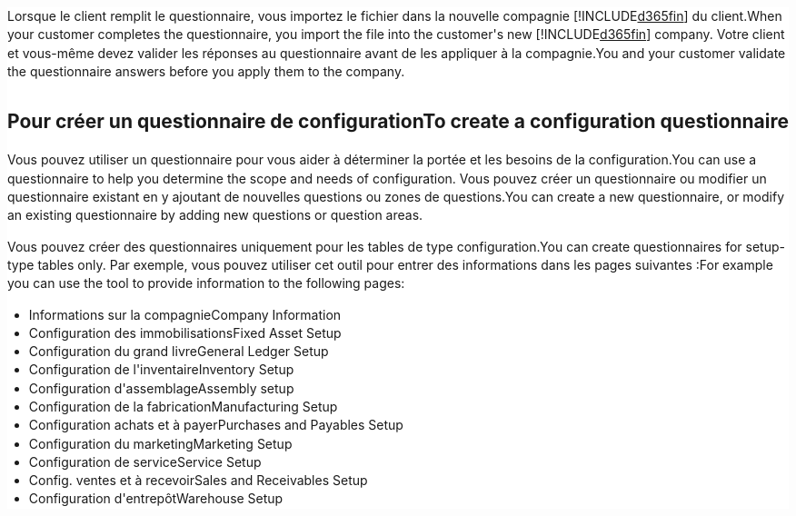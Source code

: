 <span data-ttu-id="a35c3-109">Lorsque le client remplit le questionnaire, vous importez le fichier dans la nouvelle compagnie [!INCLUDE[d365fin](includes/d365fin_md.md)] du client.</span><span class="sxs-lookup"><span data-stu-id="a35c3-109">When your customer completes the questionnaire, you import the file into the customer's new [!INCLUDE[d365fin](includes/d365fin_md.md)] company.</span></span> <span data-ttu-id="a35c3-110">Votre client et vous-même devez valider les réponses au questionnaire avant de les appliquer à la compagnie.</span><span class="sxs-lookup"><span data-stu-id="a35c3-110">You and your customer validate the questionnaire answers before you apply them to the company.</span></span>

## <a name="to-create-a-configuration-questionnaire"></a><span data-ttu-id="a35c3-111">Pour créer un questionnaire de configuration</span><span class="sxs-lookup"><span data-stu-id="a35c3-111">To create a configuration questionnaire</span></span>
<span data-ttu-id="a35c3-112">Vous pouvez utiliser un questionnaire pour vous aider à déterminer la portée et les besoins de la configuration.</span><span class="sxs-lookup"><span data-stu-id="a35c3-112">You can use a questionnaire to help you determine the scope and needs of configuration.</span></span> <span data-ttu-id="a35c3-113">Vous pouvez créer un questionnaire ou modifier un questionnaire existant en y ajoutant de nouvelles questions ou zones de questions.</span><span class="sxs-lookup"><span data-stu-id="a35c3-113">You can create a new questionnaire, or modify an existing questionnaire by adding new questions or question areas.</span></span>  



 <span data-ttu-id="a35c3-114">Vous pouvez créer des questionnaires uniquement pour les tables de type configuration.</span><span class="sxs-lookup"><span data-stu-id="a35c3-114">You can create questionnaires for setup-type tables only.</span></span> <span data-ttu-id="a35c3-115">Par exemple, vous pouvez utiliser cet outil pour entrer des informations dans les pages suivantes :</span><span class="sxs-lookup"><span data-stu-id="a35c3-115">For example you can use the tool to provide information to the following pages:</span></span>  

-   <span data-ttu-id="a35c3-116">Informations sur la compagnie</span><span class="sxs-lookup"><span data-stu-id="a35c3-116">Company Information</span></span>  
-   <span data-ttu-id="a35c3-117">Configuration des immobilisations</span><span class="sxs-lookup"><span data-stu-id="a35c3-117">Fixed Asset Setup</span></span>  
-   <span data-ttu-id="a35c3-118">Configuration du grand livre</span><span class="sxs-lookup"><span data-stu-id="a35c3-118">General Ledger Setup</span></span>  
-   <span data-ttu-id="a35c3-119">Configuration de l'inventaire</span><span class="sxs-lookup"><span data-stu-id="a35c3-119">Inventory Setup</span></span>  
-   <span data-ttu-id="a35c3-120">Configuration d'assemblage</span><span class="sxs-lookup"><span data-stu-id="a35c3-120">Assembly setup</span></span>
-   <span data-ttu-id="a35c3-121">Configuration de la fabrication</span><span class="sxs-lookup"><span data-stu-id="a35c3-121">Manufacturing Setup</span></span>  
-   <span data-ttu-id="a35c3-122">Configuration achats et à payer</span><span class="sxs-lookup"><span data-stu-id="a35c3-122">Purchases and Payables Setup</span></span>  
-   <span data-ttu-id="a35c3-123">Configuration du marketing</span><span class="sxs-lookup"><span data-stu-id="a35c3-123">Marketing Setup</span></span>  
-   <span data-ttu-id="a35c3-124">Configuration de service</span><span class="sxs-lookup"><span data-stu-id="a35c3-124">Service Setup</span></span>  
-   <span data-ttu-id="a35c3-125">Config. ventes et à recevoir</span><span class="sxs-lookup"><span data-stu-id="a35c3-125">Sales and Receivables Setup</span></span>  
-   <span data-ttu-id="a35c3-126">Configuration d'entrepôt</span><span class="sxs-lookup"><span data-stu-id="a35c3-126">Warehouse Setup</span></span>  
